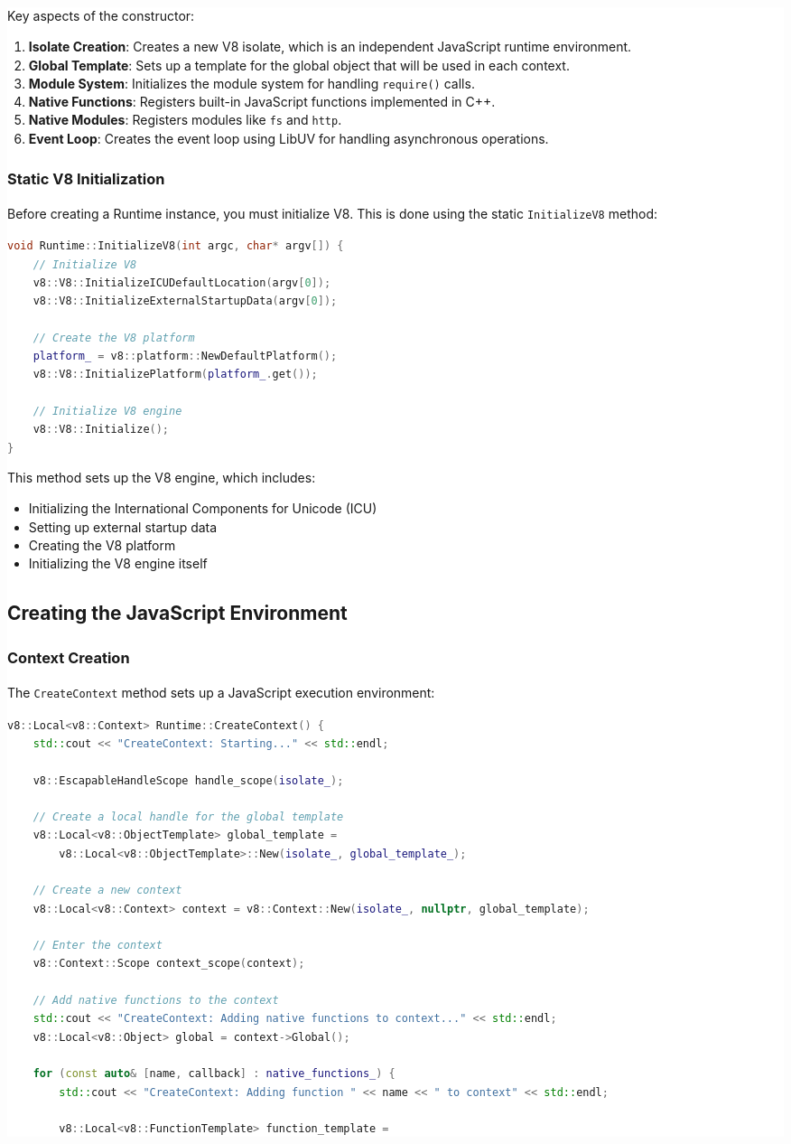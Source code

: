 Key aspects of the constructor:

1. **Isolate Creation**: Creates a new V8 isolate, which is an independent JavaScript runtime environment.
2. **Global Template**: Sets up a template for the global object that will be used in each context.
3. **Module System**: Initializes the module system for handling `require()` calls.
4. **Native Functions**: Registers built-in JavaScript functions implemented in C++.
5. **Native Modules**: Registers modules like `fs` and `http`.
6. **Event Loop**: Creates the event loop using LibUV for handling asynchronous operations.

### Static V8 Initialization

Before creating a Runtime instance, you must initialize V8. This is done using the static `InitializeV8` method:

```cpp
void Runtime::InitializeV8(int argc, char* argv[]) {
    // Initialize V8
    v8::V8::InitializeICUDefaultLocation(argv[0]);
    v8::V8::InitializeExternalStartupData(argv[0]);
    
    // Create the V8 platform
    platform_ = v8::platform::NewDefaultPlatform();
    v8::V8::InitializePlatform(platform_.get());
    
    // Initialize V8 engine
    v8::V8::Initialize();
}
```

This method sets up the V8 engine, which includes:
- Initializing the International Components for Unicode (ICU)
- Setting up external startup data
- Creating the V8 platform
- Initializing the V8 engine itself

## Creating the JavaScript Environment

### Context Creation

The `CreateContext` method sets up a JavaScript execution environment:

```cpp
v8::Local<v8::Context> Runtime::CreateContext() {
    std::cout << "CreateContext: Starting..." << std::endl;
    
    v8::EscapableHandleScope handle_scope(isolate_);
    
    // Create a local handle for the global template
    v8::Local<v8::ObjectTemplate> global_template = 
        v8::Local<v8::ObjectTemplate>::New(isolate_, global_template_);
    
    // Create a new context
    v8::Local<v8::Context> context = v8::Context::New(isolate_, nullptr, global_template);
    
    // Enter the context
    v8::Context::Scope context_scope(context);
    
    // Add native functions to the context
    std::cout << "CreateContext: Adding native functions to context..." << std::endl;
    v8::Local<v8::Object> global = context->Global();
    
    for (const auto& [name, callback] : native_functions_) {
        std::cout << "CreateContext: Adding function " << name << " to context" << std::endl;
        
        v8::Local<v8::FunctionTemplate> function_template = 
```